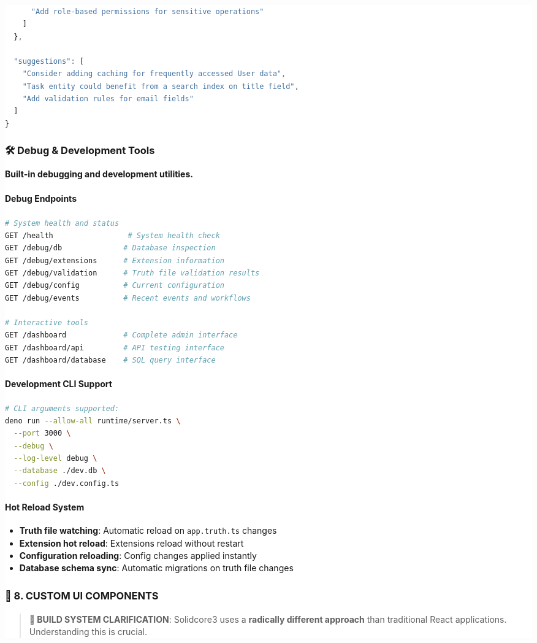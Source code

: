 ```typescript
      "Add role-based permissions for sensitive operations"
    ]
  },
  
  "suggestions": [
    "Consider adding caching for frequently accessed User data",
    "Task entity could benefit from a search index on title field",
    "Add validation rules for email fields"
  ]
}
```

### 🛠️ **Debug & Development Tools**

**Built-in debugging and development utilities.**

#### **Debug Endpoints**
```bash
# System health and status
GET /health                 # System health check
GET /debug/db              # Database inspection  
GET /debug/extensions      # Extension information
GET /debug/validation      # Truth file validation results
GET /debug/config          # Current configuration
GET /debug/events          # Recent events and workflows

# Interactive tools
GET /dashboard             # Complete admin interface
GET /dashboard/api         # API testing interface
GET /dashboard/database    # SQL query interface
```

#### **Development CLI Support**
```bash
# CLI arguments supported:
deno run --allow-all runtime/server.ts \
  --port 3000 \
  --debug \
  --log-level debug \
  --database ./dev.db \
  --config ./dev.config.ts
```

#### **Hot Reload System**
- **Truth file watching**: Automatic reload on `app.truth.ts` changes
- **Extension hot reload**: Extensions reload without restart
- **Configuration reloading**: Config changes applied instantly
- **Database schema sync**: Automatic migrations on truth file changes

### 🎨 8. CUSTOM UI COMPONENTS

> **🚨 BUILD SYSTEM CLARIFICATION**: Solidcore3 uses a **radically different approach** than traditional React applications. Understanding this is crucial.
